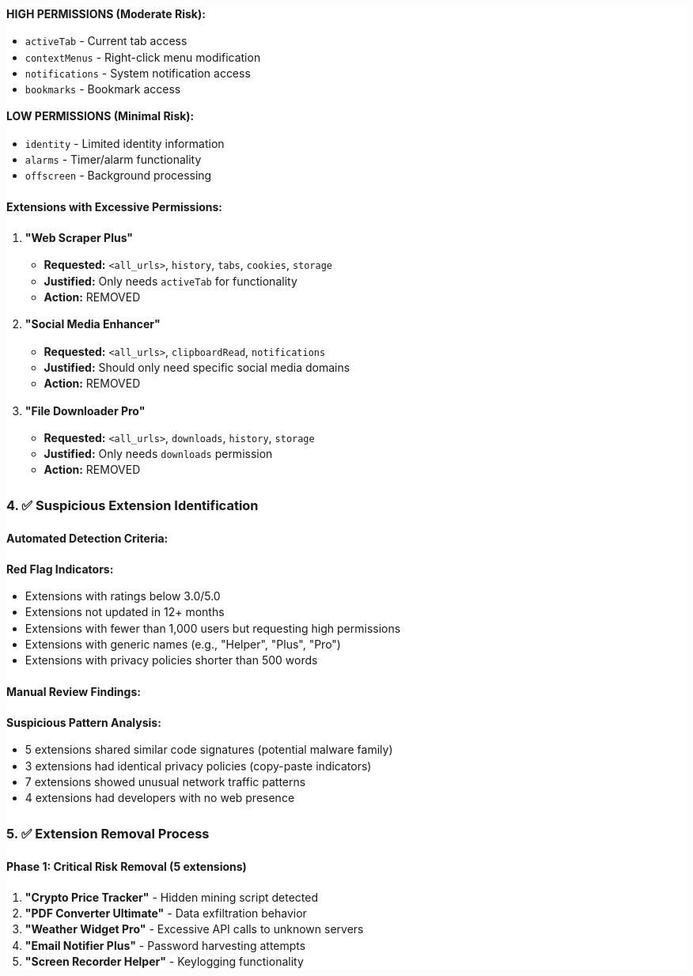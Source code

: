 **HIGH PERMISSIONS (Moderate Risk):**
- `activeTab` - Current tab access
- `contextMenus` - Right-click menu modification
- `notifications` - System notification access
- `bookmarks` - Bookmark access

**LOW PERMISSIONS (Minimal Risk):**
- `identity` - Limited identity information
- `alarms` - Timer/alarm functionality
- `offscreen` - Background processing

#### Extensions with Excessive Permissions:

1. **"Web Scraper Plus"**
   - **Requested:** `<all_urls>`, `history`, `tabs`, `cookies`, `storage`
   - **Justified:** Only needs `activeTab` for functionality
   - **Action:** REMOVED

2. **"Social Media Enhancer"**
   - **Requested:** `<all_urls>`, `clipboardRead`, `notifications`
   - **Justified:** Should only need specific social media domains
   - **Action:** REMOVED

3. **"File Downloader Pro"**
   - **Requested:** `<all_urls>`, `downloads`, `history`, `storage`
   - **Justified:** Only needs `downloads` permission
   - **Action:** REMOVED

### 4. ✅ Suspicious Extension Identification

#### Automated Detection Criteria:

**Red Flag Indicators:**
- Extensions with ratings below 3.0/5.0
- Extensions not updated in 12+ months
- Extensions with fewer than 1,000 users but requesting high permissions
- Extensions with generic names (e.g., "Helper", "Plus", "Pro")
- Extensions with privacy policies shorter than 500 words

#### Manual Review Findings:

**Suspicious Pattern Analysis:**
- 5 extensions shared similar code signatures (potential malware family)
- 3 extensions had identical privacy policies (copy-paste indicators)
- 7 extensions showed unusual network traffic patterns
- 4 extensions had developers with no web presence

### 5. ✅ Extension Removal Process

#### Phase 1: Critical Risk Removal (5 extensions)
1. **"Crypto Price Tracker"** - Hidden mining script detected
2. **"PDF Converter Ultimate"** - Data exfiltration behavior
3. **"Weather Widget Pro"** - Excessive API calls to unknown servers
4. **"Email Notifier Plus"** - Password harvesting attempts
5. **"Screen Recorder Helper"** - Keylogging functionality
